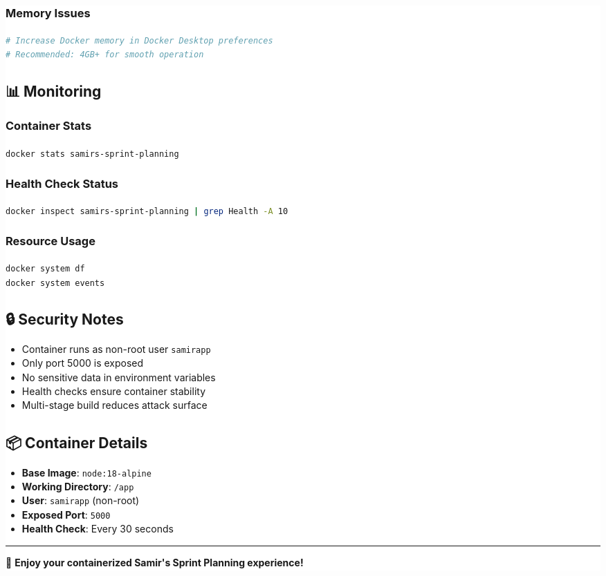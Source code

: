 ### Memory Issues
```bash
# Increase Docker memory in Docker Desktop preferences
# Recommended: 4GB+ for smooth operation
```

## 📊 Monitoring

### Container Stats
```bash
docker stats samirs-sprint-planning
```

### Health Check Status
```bash
docker inspect samirs-sprint-planning | grep Health -A 10
```

### Resource Usage
```bash
docker system df
docker system events
```

## 🔒 Security Notes

- Container runs as non-root user `samirapp`
- Only port 5000 is exposed
- No sensitive data in environment variables
- Health checks ensure container stability
- Multi-stage build reduces attack surface

## 📦 Container Details

- **Base Image**: `node:18-alpine`
- **Working Directory**: `/app`
- **User**: `samirapp` (non-root)
- **Exposed Port**: `5000`
- **Health Check**: Every 30 seconds

---

🎉 **Enjoy your containerized Samir's Sprint Planning experience!** 